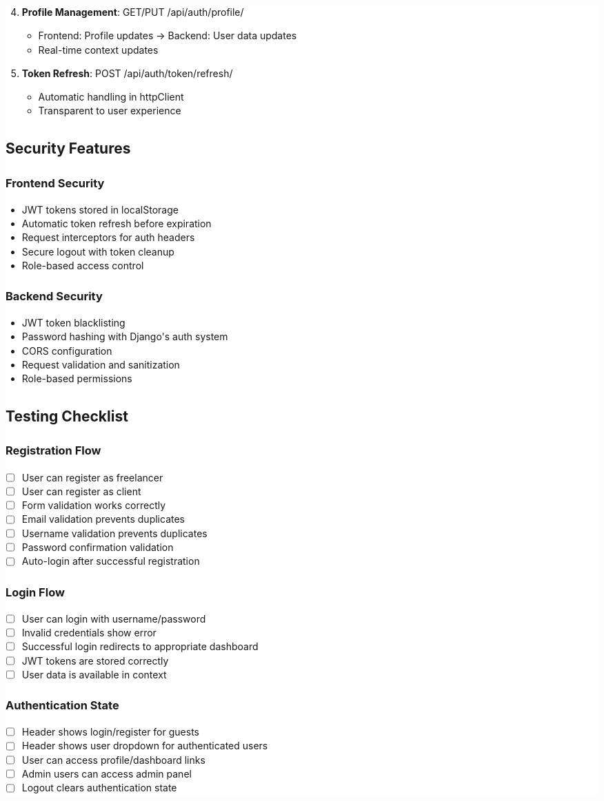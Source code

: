 4. **Profile Management**: GET/PUT /api/auth/profile/

   - Frontend: Profile updates → Backend: User data updates
   - Real-time context updates

5. **Token Refresh**: POST /api/auth/token/refresh/
   - Automatic handling in httpClient
   - Transparent to user experience

## Security Features

### Frontend Security

- JWT tokens stored in localStorage
- Automatic token refresh before expiration
- Request interceptors for auth headers
- Secure logout with token cleanup
- Role-based access control

### Backend Security

- JWT token blacklisting
- Password hashing with Django's auth system
- CORS configuration
- Request validation and sanitization
- Role-based permissions

## Testing Checklist

### Registration Flow

- [ ] User can register as freelancer
- [ ] User can register as client
- [ ] Form validation works correctly
- [ ] Email validation prevents duplicates
- [ ] Username validation prevents duplicates
- [ ] Password confirmation validation
- [ ] Auto-login after successful registration

### Login Flow

- [ ] User can login with username/password
- [ ] Invalid credentials show error
- [ ] Successful login redirects to appropriate dashboard
- [ ] JWT tokens are stored correctly
- [ ] User data is available in context

### Authentication State

- [ ] Header shows login/register for guests
- [ ] Header shows user dropdown for authenticated users
- [ ] User can access profile/dashboard links
- [ ] Admin users can access admin panel
- [ ] Logout clears authentication state

